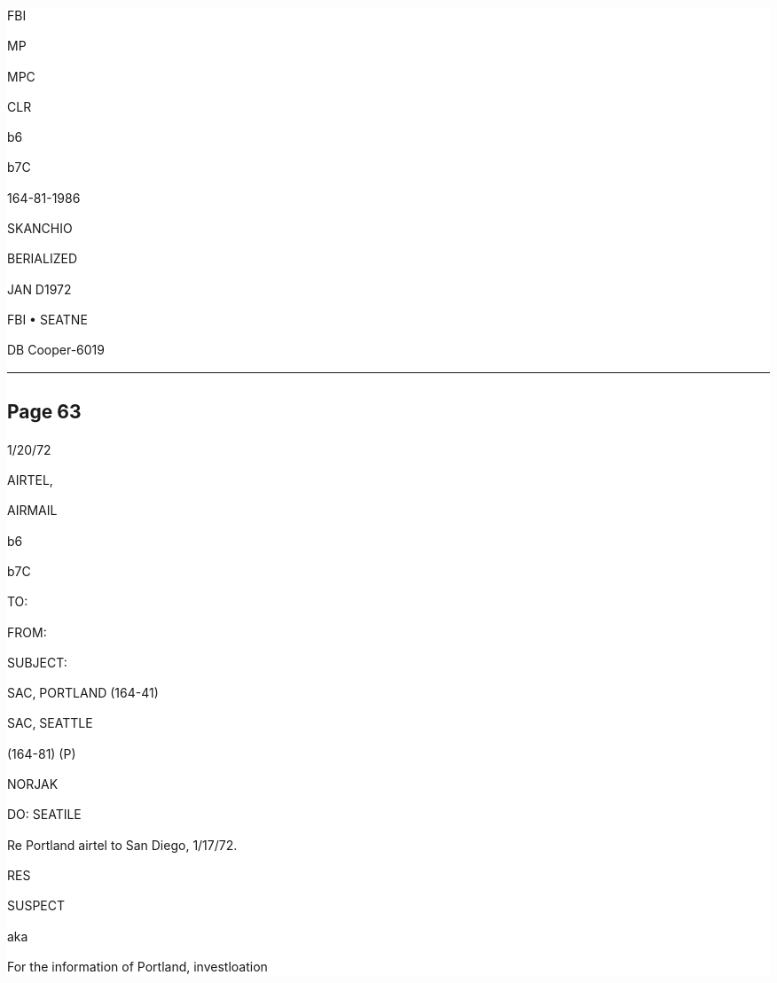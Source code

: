 FBI

MP

MPC

CLR

b6

b7C

164-81-1986

SKANCHIO

BERIALIZED

JAN D1972

FBI • SEATNE

DB Cooper-6019

---

## Page 63

1/20/72

AIRTEL,

AIRMAIL

b6

b7C

TO:

FROM:

SUBJECT:

SAC, PORTLAND (164-41)

SAC, SEATTLE

(164-81) (P)

NORJAK

DO: SEATILE

Re Portland airtel to San Diego, 1/17/72.

RES

SUSPECT

aka

For the information of Portland, investloation
